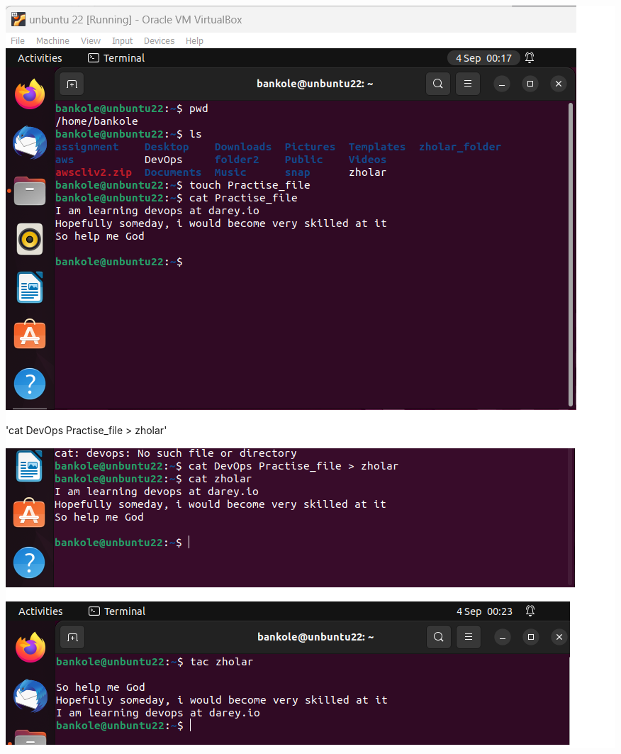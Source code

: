 ![Alt text](Images/cat.png)

'cat DevOps Practise_file > zholar'

![Alt text](Images/cat2.png)

![Alt text](Images/cat3.png)
